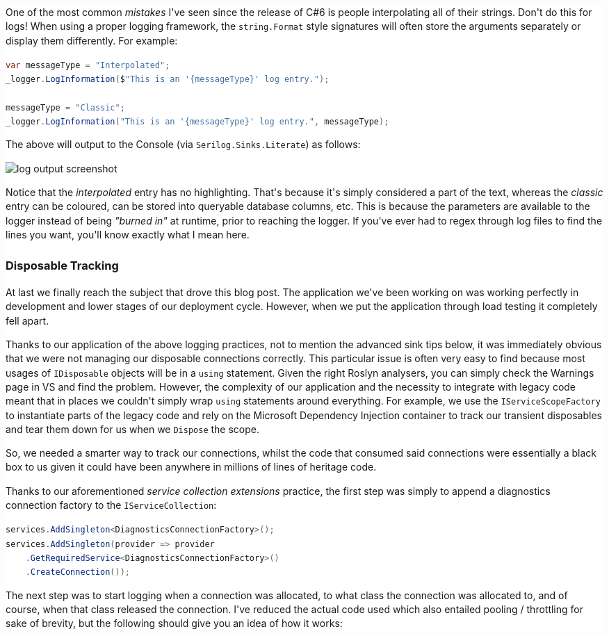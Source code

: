 One of the most common _mistakes_ I've seen since the release of C#6 is people interpolating all of their strings. Don't do this for logs! When using a proper logging framework, the `string.Format` style signatures will often store the arguments separately or display them differently. For example:

```csharp
var messageType = "Interpolated";
_logger.LogInformation($"This is an '{messageType}' log entry.");

messageType = "Classic";
_logger.LogInformation("This is an '{messageType}' log entry.", messageType);
```

The above will output to the Console (via `Serilog.Sinks.Literate`) as follows:

![log output screenshot](https://puu.sh/tkXsf/3e945c79ad.png)

Notice that the _interpolated_ entry has no highlighting. That's because it's simply considered a part of the text, whereas the _classic_ entry can be coloured, can be stored into queryable database columns, etc. This is because the parameters are available to the logger instead of being _"burned in"_ at runtime, prior to reaching the logger. If you've ever had to regex through log files to find the lines you want, you'll know exactly what I mean here.

### Disposable Tracking

At last we finally reach the subject that drove this blog post. The application we've been working on was working perfectly in development and lower stages of our deployment cycle. However, when we put the application through load testing it completely fell apart.

Thanks to our application of the above logging practices, not to mention the advanced sink tips below, it was immediately obvious that we were not managing our disposable connections correctly. This particular issue is often very easy to find because most usages of `IDisposable` objects will be in a `using` statement. Given the right Roslyn analysers, you can simply check the Warnings page in VS and find the problem. However, the complexity of our application and the necessity to integrate with legacy code meant that in places we couldn't simply wrap `using` statements around everything. For example, we use the `IServiceScopeFactory` to instantiate parts of the legacy code and rely on the Microsoft Dependency Injection container to track our transient disposables and tear them down for us when we `Dispose` the scope.

So, we needed a smarter way to track our connections, whilst the code that consumed said connections were essentially a black box to us given it could have been anywhere in millions of lines of heritage code.

Thanks to our aforementioned _service collection extensions_ practice, the first step was simply to append a diagnostics connection factory to the `IServiceCollection`:

```csharp
services.AddSingleton<DiagnosticsConnectionFactory>();
services.AddSingleton(provider => provider
    .GetRequiredService<DiagnosticsConnectionFactory>()
    .CreateConnection());
```

The next step was to start logging when a connection was allocated, to what class the connection was allocated to, and of course, when that class released the connection. I've reduced the actual code used which also entailed pooling / throttling for sake of brevity, but the following should give you an idea of how it works:
